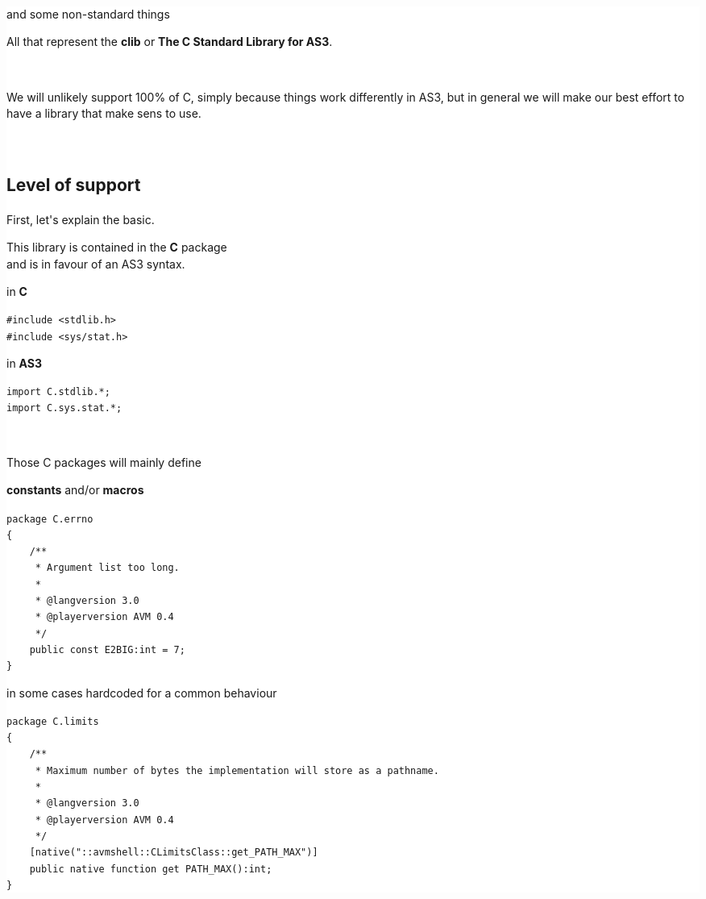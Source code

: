 and some non-standard things

All that represent the **clib** or **The C Standard Library for AS3**.

<br />

We will unlikely support 100% of C, simply because things work differently in AS3, but in general we will make our best effort to have a library that make sens to use.

<br />

## Level of support ##

First, let's explain the basic.

This library is contained in the **C** package<br />
and is in favour of an AS3 syntax.

in **C**
```
#include <stdlib.h>
#include <sys/stat.h>
```

in  **AS3**
```
import C.stdlib.*;
import C.sys.stat.*;
```

<br />

Those C packages will mainly define
<br />

**constants** and/or **macros**

```
package C.errno
{
    /**
     * Argument list too long.
     *
     * @langversion 3.0
     * @playerversion AVM 0.4
     */
    public const E2BIG:int = 7;
}
```

in some cases hardcoded for a common behaviour


```
package C.limits
{
    /**
     * Maximum number of bytes the implementation will store as a pathname.
     *
     * @langversion 3.0
     * @playerversion AVM 0.4
     */
    [native("::avmshell::CLimitsClass::get_PATH_MAX")]
    public native function get PATH_MAX():int;
}
```
